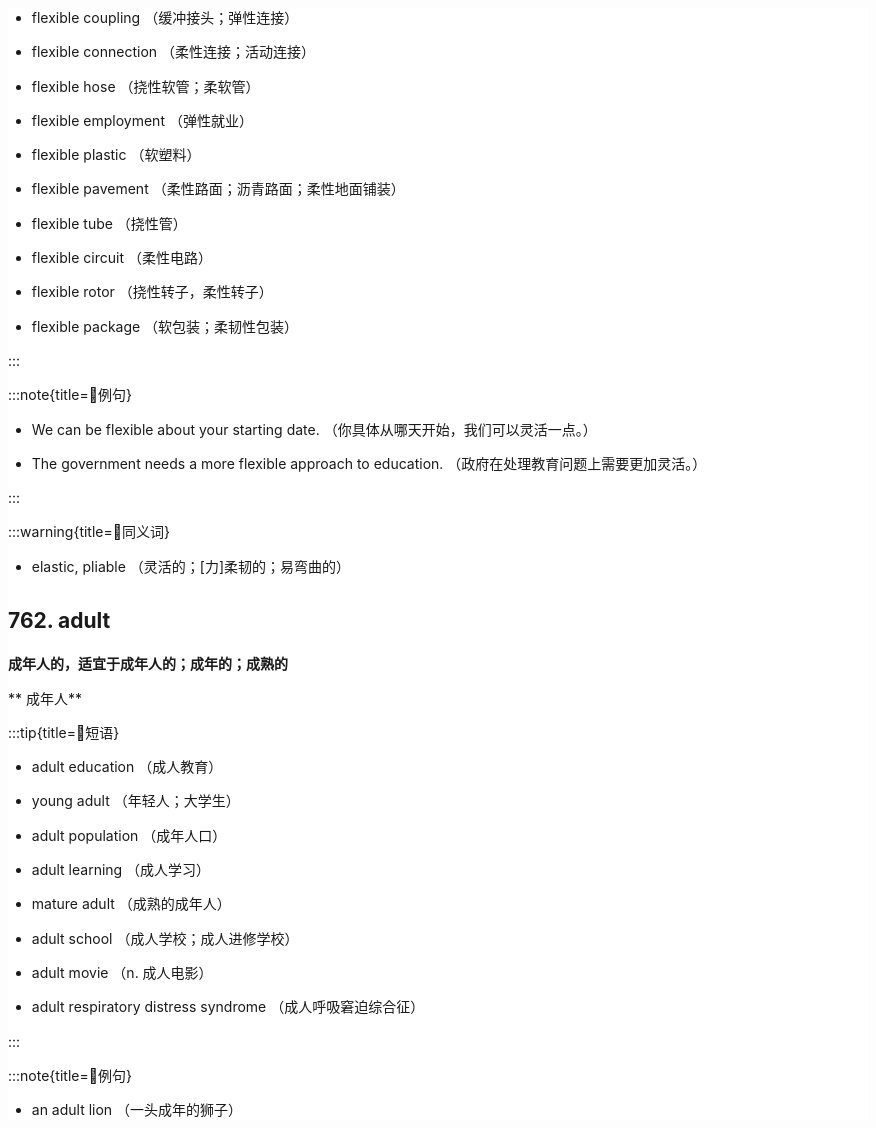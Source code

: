- flexible coupling （缓冲接头；弹性连接）

- flexible connection （柔性连接；活动连接）

- flexible hose （挠性软管；柔软管）

- flexible employment （弹性就业）

- flexible plastic （软塑料）

- flexible pavement （柔性路面；沥青路面；柔性地面铺装）

- flexible tube （挠性管）

- flexible circuit （柔性电路）

- flexible rotor （挠性转子，柔性转子）

- flexible package （软包装；柔韧性包装）

:::

:::note{title=🎤例句}

- We can be flexible about your starting date. （你具体从哪天开始，我们可以灵活一点。）

- The government needs a more flexible approach to education. （政府在处理教育问题上需要更加灵活。）

:::

:::warning{title=🤔同义词}

- elastic, pliable （灵活的；[力]柔韧的；易弯曲的）


## 762. adult

**成年人的，适宜于成年人的；成年的；成熟的**

** 成年人**

:::tip{title=🤩短语}

- adult education （成人教育）

- young adult （年轻人；大学生）

- adult population （成年人口）

- adult learning （成人学习）

- mature adult （成熟的成年人）

- adult school （成人学校；成人进修学校）

- adult movie （n. 成人电影）

- adult respiratory distress syndrome （成人呼吸窘迫综合征）

:::

:::note{title=🎤例句}

- an adult lion （一头成年的狮子）
